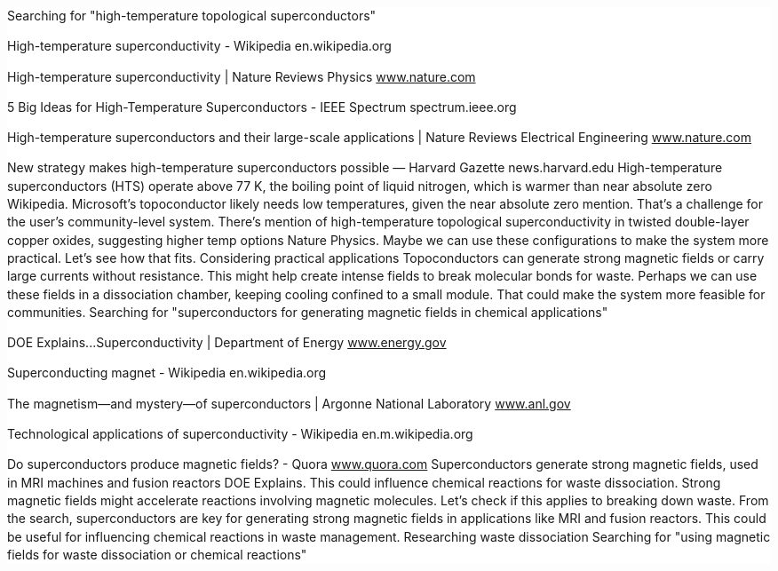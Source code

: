 Searching for "high-temperature topological superconductors"


High-temperature superconductivity - Wikipedia
en.wikipedia.org


High-temperature superconductivity | Nature Reviews Physics
www.nature.com


5 Big Ideas for High-Temperature Superconductors - IEEE Spectrum
spectrum.ieee.org


High-temperature superconductors and their large-scale applications | Nature Reviews Electrical Engineering
www.nature.com


New strategy makes high-temperature superconductors possible — Harvard Gazette
news.harvard.edu
High-temperature superconductors (HTS) operate above 77 K, the boiling point of liquid nitrogen, which is warmer than near absolute zero Wikipedia.
Microsoft’s topoconductor likely needs low temperatures, given the near absolute zero mention. That’s a challenge for the user’s community-level system.
There’s mention of high-temperature topological superconductivity in twisted double-layer copper oxides, suggesting higher temp options Nature Physics.
Maybe we can use these configurations to make the system more practical. Let’s see how that fits.
Considering practical applications
Topoconductors can generate strong magnetic fields or carry large currents without resistance. This might help create intense fields to break molecular bonds for waste.
Perhaps we can use these fields in a dissociation chamber, keeping cooling confined to a small module. That could make the system more feasible for communities.
Searching for "superconductors for generating magnetic fields in chemical applications"


DOE Explains...Superconductivity | Department of Energy
www.energy.gov


Superconducting magnet - Wikipedia
en.wikipedia.org


The magnetism—and mystery—of superconductors | Argonne National Laboratory
www.anl.gov


Technological applications of superconductivity - Wikipedia
en.m.wikipedia.org


Do superconductors produce magnetic fields? - Quora
www.quora.com
Superconductors generate strong magnetic fields, used in MRI machines and fusion reactors DOE Explains. This could influence chemical reactions for waste dissociation.
Strong magnetic fields might accelerate reactions involving magnetic molecules. Let’s check if this applies to breaking down waste.
From the search, superconductors are key for generating strong magnetic fields in applications like MRI and fusion reactors. This could be useful for influencing chemical reactions in waste management.
Researching waste dissociation
Searching for "using magnetic fields for waste dissociation or chemical reactions"
